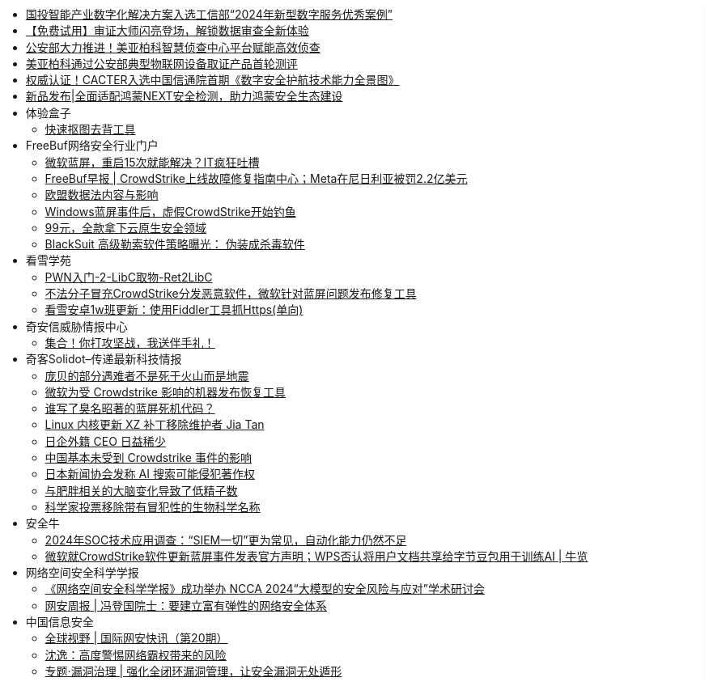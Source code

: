   - [国投智能产业数字化解决方案入选工信部“2024年新型数字服务优秀案例”](https://www.aqniu.com/vendor/105662.html)
  - [【免费试用】审证大师闪亮登场，解锁数据审查全新体验](https://www.aqniu.com/vendor/105661.html)
  - [公安部大力推进！美亚柏科智慧侦查中心平台赋能高效侦查](https://www.aqniu.com/vendor/105660.html)
  - [美亚柏科通过公安部典型物联网设备取证产品首轮测评](https://www.aqniu.com/vendor/105659.html)
  - [权威认证！CACTER入选中国信通院首期《数字安全护航技术能力全景图》](https://www.aqniu.com/vendor/105650.html)
  - [新品发布|全面适配鸿蒙NEXT安全检测，助力鸿蒙安全生态建设](https://www.aqniu.com/vendor/105645.html)
- 体验盒子
  - [快速抠图去背工具](https://www.uedbox.com/post/69681/)
- FreeBuf网络安全行业门户
  - [微软蓝屏，重启15次就能解决？IT疯狂吐槽](https://www.freebuf.com/news/406706.html)
  - [FreeBuf早报 | CrowdStrike上线故障修复指南中心；Meta在尼日利亚被罚2.2亿美元](https://www.freebuf.com/news/406687.html)
  - [欧盟数据法内容与影响](https://www.freebuf.com/articles/database/406664.html)
  - [Windows蓝屏事件后，虚假CrowdStrike开始钓鱼](https://www.freebuf.com/news/406659.html)
  - [99元，全款拿下云原生安全领域](https://www.freebuf.com/news/406660.html)
  - [BlackSuit 高级勒索软件策略曝光： 伪装成杀毒软件](https://www.freebuf.com/news/406645.html)
- 看雪学苑
  - [PWN入门-2-LibC取物-Ret2LibC](https://mp.weixin.qq.com/s?__biz=MjM5NTc2MDYxMw==&mid=2458564568&idx=1&sn=f6f369138f3c2efab15f30973f1a0c49&chksm=b18d875286fa0e44f1ffbaff14a75c7be29743d822403a702d0c87ee9a8a9673c4e2c04f0b6f&scene=58&subscene=0#rd)
  - [不法分子冒充CrowdStrike分发恶意软件，微软针对蓝屏问题发布修复工具](https://mp.weixin.qq.com/s?__biz=MjM5NTc2MDYxMw==&mid=2458564568&idx=2&sn=cac24406ee69765fb9ea36342035c674&chksm=b18d875286fa0e44aae2e1a5e435022ccb68e5ba854fe498f9653f0478486e44c4f434f461d6&scene=58&subscene=0#rd)
  - [看雪安卓1w班更新：使用Fiddler工具抓Https(单向)](https://mp.weixin.qq.com/s?__biz=MjM5NTc2MDYxMw==&mid=2458564568&idx=3&sn=c6ee5dab0dd56aed2317f81e1e77b2d4&chksm=b18d875286fa0e440c95d384100dc6e558b8f5be6a8c5e823b402ef13f1948ad8f8b9b0c6154&scene=58&subscene=0#rd)
- 奇安信威胁情报中心
  - [集合！你打攻坚战，我送伴手礼！](https://mp.weixin.qq.com/s?__biz=MzI2MDc2MDA4OA==&mid=2247511223&idx=1&sn=9df8079d9c0ccf93f1bd95d561d7e346&chksm=ea665bc0dd11d2d6bc7f8cc8b42c52600f10bbcf2cf943583afa889c128edeac2f7120556bd7&scene=58&subscene=0#rd)
- 奇客Solidot–传递最新科技情报
  - [庞贝的部分遇难者不是死于火山而是地震](https://www.solidot.org/story?sid=78767)
  - [微软为受 Crowdstrike 影响的机器发布恢复工具](https://www.solidot.org/story?sid=78766)
  - [谁写了臭名昭著的蓝屏死机代码？](https://www.solidot.org/story?sid=78765)
  - [Linux 内核更新 XZ 补丁移除维护者 Jia Tan](https://www.solidot.org/story?sid=78764)
  - [日企外籍 CEO 日益稀少](https://www.solidot.org/story?sid=78763)
  - [中国基本未受到 Crowdstrike 事件的影响](https://www.solidot.org/story?sid=78762)
  - [日本新闻协会发称 AI 搜索可能侵犯著作权](https://www.solidot.org/story?sid=78761)
  - [与肥胖相关的大脑变化导致了低精子数](https://www.solidot.org/story?sid=78760)
  - [科学家投票移除带有冒犯性的生物科学名称](https://www.solidot.org/story?sid=78759)
- 安全牛
  - [2024年SOC技术应用调查：“SIEM一切”更为常见，自动化能力仍然不足](https://mp.weixin.qq.com/s?__biz=MjM5Njc3NjM4MA==&mid=2651131201&idx=1&sn=d6ff2fa49fb12819f20f2d2190bf5f44&chksm=bd15bd928a62348494a18c9499f495de9990341f5248a41c69b7c8336411b2664f79c72433f0&scene=58&subscene=0#rd)
  - [微软就CrowdStrike软件更新蓝屏事件发表官方声明；WPS否认将用户文档共享给字节豆包用于训练AI | 牛览](https://mp.weixin.qq.com/s?__biz=MjM5Njc3NjM4MA==&mid=2651131201&idx=2&sn=1de4cdd1eef067a886586108d4d78b6e&chksm=bd15bd928a6234848027458ffbc87705781e7b63310fdb24150c60eb6d5cd2a56da3713a9821&scene=58&subscene=0#rd)
- 网络空间安全科学学报
  - [《网络空间安全科学学报》成功举办 NCCA 2024“大模型的安全风险与应对”学术研讨会](https://mp.weixin.qq.com/s?__biz=MzI0NjU2NDMwNQ==&mid=2247501152&idx=1&sn=47d76ff798f1f86e957573fe8c6d7287&chksm=e9bfd1dedec858c871d3b29be7ac649c896022b744689096b683172d7e0bcc1a1b6c40bdee92&scene=58&subscene=0#rd)
  - [网安周报 | 冯登国院士：要建立富有弹性的网络安全体系](https://mp.weixin.qq.com/s?__biz=MzI0NjU2NDMwNQ==&mid=2247501152&idx=2&sn=fa07c5f67652d2db6745cc33036b5f2d&chksm=e9bfd1dedec858c8a7fd2038e8d4670dae9af5ffb6cabf657e78bca781d41963601eb2325b1f&scene=58&subscene=0#rd)
- 中国信息安全
  - [全球视野 | 国际网安快讯（第20期）](https://mp.weixin.qq.com/s?__biz=MzA5MzE5MDAzOA==&mid=2664220446&idx=1&sn=e824981d5e5d0136730b7bbbade99b52&chksm=8b59c5e7bc2e4cf18d1bcb71709261aae22b069491e962baa1cb6d27214a0523b1cd470b18fe&scene=58&subscene=0#rd)
  - [沈逸：高度警惕网络霸权带来的风险](https://mp.weixin.qq.com/s?__biz=MzA5MzE5MDAzOA==&mid=2664220446&idx=2&sn=de710b7a3a129320f8358a8118e93ae8&chksm=8b59c5e7bc2e4cf109987ac897ed0fd13bf8f72cb7b18fb1cea5624d1cb301f2c1c6806b4e07&scene=58&subscene=0#rd)
  - [专题·漏洞治理 | 强化全闭环漏洞管理，让安全漏洞无处遁形](https://mp.weixin.qq.com/s?__biz=MzA5MzE5MDAzOA==&mid=2664220446&idx=3&sn=5ff6dd8ac6d7cde9af96f7b3abb6fa60&chksm=8b59c5e7bc2e4cf1b81359a4abc7b3525116e5303fa924b5eeab43e5df5a18d6a927484dd431&scene=58&subscene=0#rd)